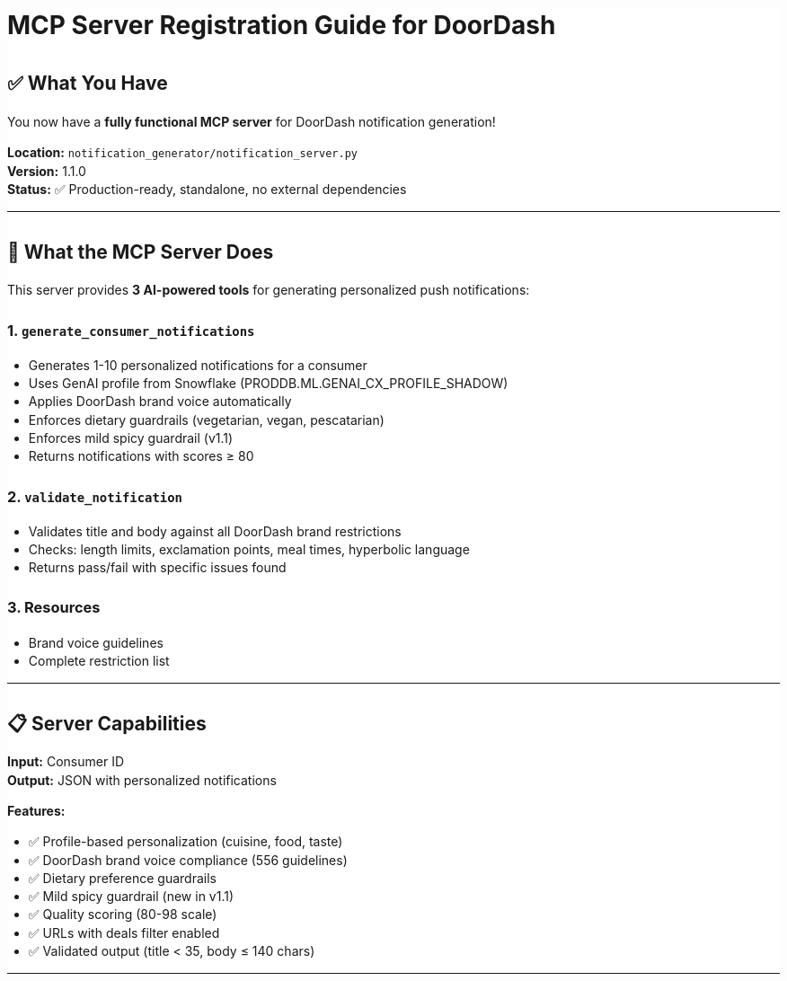 # MCP Server Registration Guide for DoorDash

## ✅ What You Have

You now have a **fully functional MCP server** for DoorDash notification generation!

**Location:** `notification_generator/notification_server.py`  
**Version:** 1.1.0  
**Status:** ✅ Production-ready, standalone, no external dependencies

---

## 🎯 What the MCP Server Does

This server provides **3 AI-powered tools** for generating personalized push notifications:

### 1. `generate_consumer_notifications`
- Generates 1-10 personalized notifications for a consumer
- Uses GenAI profile from Snowflake (PRODDB.ML.GENAI_CX_PROFILE_SHADOW)
- Applies DoorDash brand voice automatically
- Enforces dietary guardrails (vegetarian, vegan, pescatarian)
- Enforces mild spicy guardrail (v1.1)
- Returns notifications with scores ≥ 80

### 2. `validate_notification`
- Validates title and body against all DoorDash brand restrictions
- Checks: length limits, exclamation points, meal times, hyperbolic language
- Returns pass/fail with specific issues found

### 3. Resources
- Brand voice guidelines
- Complete restriction list

---

## 📋 Server Capabilities

**Input:** Consumer ID  
**Output:** JSON with personalized notifications

**Features:**
- ✅ Profile-based personalization (cuisine, food, taste)
- ✅ DoorDash brand voice compliance (556 guidelines)
- ✅ Dietary preference guardrails
- ✅ Mild spicy guardrail (new in v1.1)
- ✅ Quality scoring (80-98 scale)
- ✅ URLs with deals filter enabled
- ✅ Validated output (title < 35, body ≤ 140 chars)

---
